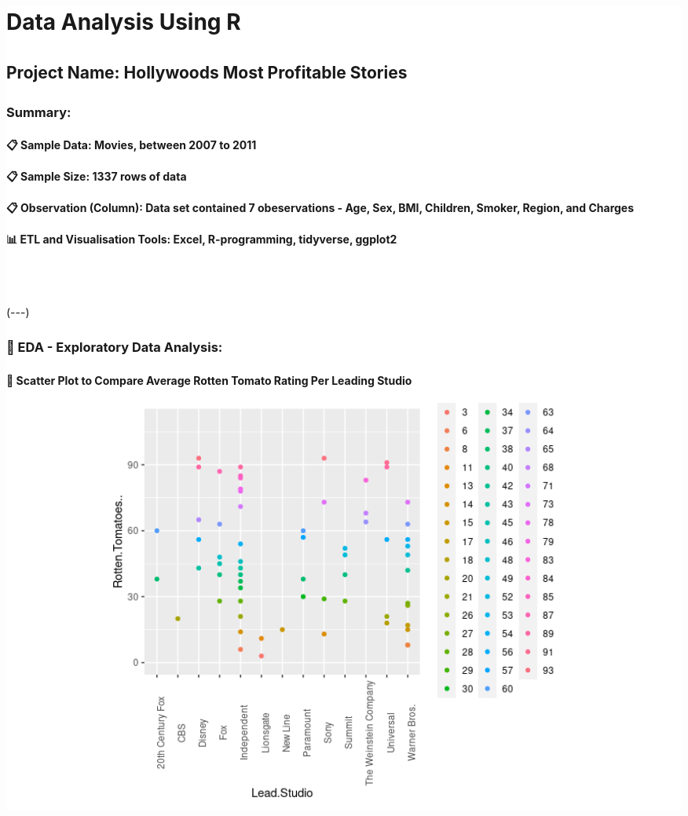 # Data Analysis Using R
## Project Name: Hollywoods Most Profitable Stories


### Summary:
#### :clipboard: <strong>Sample Data:</strong> Movies, between 2007 to 2011
#### :clipboard: <strong>Sample Size:</strong> 1337 rows of data
#### :clipboard: <strong>Observation (Column):</strong> Data set contained 7 obeservations - Age, Sex, BMI, Children, Smoker, Region, and Charges
#### :bar_chart: <strong>ETL and Visualisation Tools:</strong> Excel, R-programming, tidyverse, ggplot2

<br>

<br>
  
(---)
### :mag_right: EDA - Exploratory Data Analysis:


#### :high_brightness: Scatter Plot to Compare Average Rotten Tomato Rating Per Leading Studio
<p align="center">
  <img src="Scatter_plot_Hollywood_Movie.png" width="70%" alt="accessibility text">
</p>
